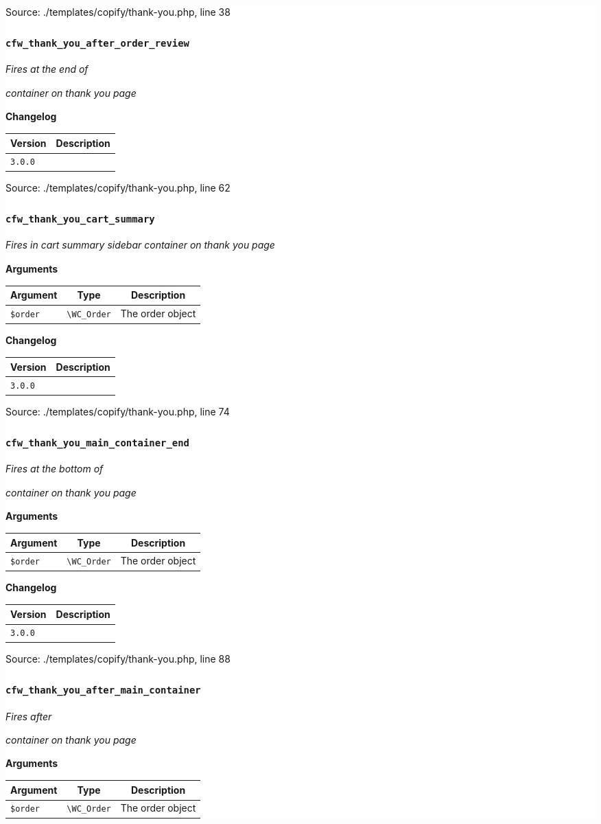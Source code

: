 Source: ./templates/copify/thank-you.php, line 38

### `cfw_thank_you_after_order_review`

*Fires at the end of <main> container on thank you page*


**Changelog**

Version | Description
------- | -----------
`3.0.0` | 

Source: ./templates/copify/thank-you.php, line 62

### `cfw_thank_you_cart_summary`

*Fires in cart summary sidebar container on thank you page*

**Arguments**

Argument | Type | Description
-------- | ---- | -----------
`$order` | `\WC_Order` | The order object

**Changelog**

Version | Description
------- | -----------
`3.0.0` | 

Source: ./templates/copify/thank-you.php, line 74

### `cfw_thank_you_main_container_end`

*Fires at the bottom of <main> container on thank you page*

**Arguments**

Argument | Type | Description
-------- | ---- | -----------
`$order` | `\WC_Order` | The order object

**Changelog**

Version | Description
------- | -----------
`3.0.0` | 

Source: ./templates/copify/thank-you.php, line 88

### `cfw_thank_you_after_main_container`

*Fires after <main> container on thank you page*

**Arguments**

Argument | Type | Description
-------- | ---- | -----------
`$order` | `\WC_Order` | The order object
